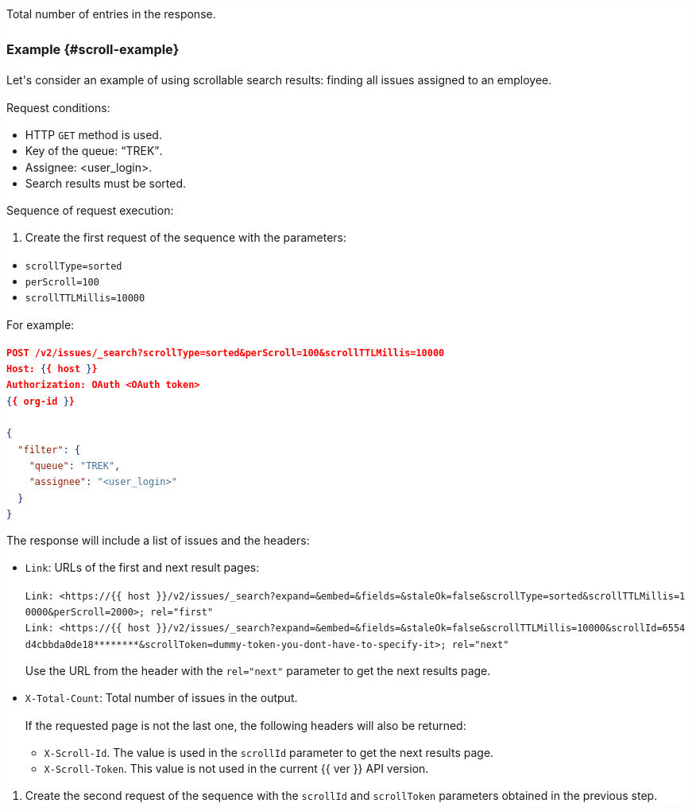   Total number of entries in the response.

### Example {#scroll-example}

Let's consider an example of using scrollable search results: finding all issues assigned to an employee.

Request conditions:
- HTTP `GET` method is used.
- Key of the queue: <q>TREK</q>.
- Assignee: <user_login>.
- Search results must be sorted.

Sequence of request execution:

1. Create the first request of the sequence with the parameters:
  - `scrollType=sorted`
  - `perScroll=100`
  - `scrollTTLMillis=10000`

   For example:
   ```json
   POST /v2/issues/_search?scrollType=sorted&perScroll=100&scrollTTLMillis=10000
   Host: {{ host }}
   Authorization: OAuth <OAuth token>
   {{ org-id }}

   {
     "filter": {
       "queue": "TREK",
       "assignee": "<user_login>"
     }
   }
   ```

  The response will include a list of issues and the headers:
  - `Link`: URLs of the first and next result pages:

      ```
      Link: <https://{{ host }}/v2/issues/_search?expand=&embed=&fields=&staleOk=false&scrollType=sorted&scrollTTLMillis=10000&perScroll=2000>; rel="first"
      Link: <https://{{ host }}/v2/issues/_search?expand=&embed=&fields=&staleOk=false&scrollTTLMillis=10000&scrollId=6554d4cbbda0de18********&scrollToken=dummy-token-you-dont-have-to-specify-it>; rel="next"
      ```

      Use the URL from the header with the `rel="next"` parameter to get the next results page.

- `X-Total-Count`: Total number of issues in the output.

  If the requested page is not the last one, the following headers will also be returned:
  - `X-Scroll-Id`. The value is used in the `scrollId` parameter to get the next results page.
  - `X-Scroll-Token`. This value is not used in the current {{ ver }} API version.

1. Create the second request of the sequence with the `scrollId` and `scrollToken` parameters obtained in the previous step.
